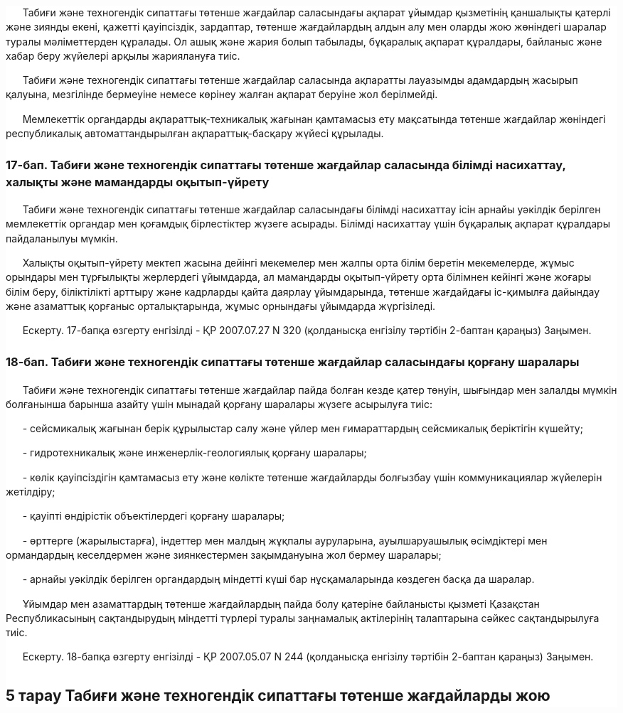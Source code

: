       Табиғи және техногендiк сипаттағы төтенше жағдайлар саласындағы ақпарат ұйымдар қызметiнiң қаншалықты қатерлi және зиянды екенi, қажеттi қауiпсiздiк, зардаптар, төтенше жағдайлардың алдын алу мен оларды жою жөнiндегi шаралар туралы мәлiметтерден құралады. Ол ашық және жария болып табылады, бұқаралық ақпарат құралдары, байланыс және хабар беру жүйелерi арқылы жариялануға тиiс.

      Табиғи және техногендiк сипаттағы төтенше жағдайлар саласында ақпаратты лауазымды адамдардың жасырып қалуына, мезгiлiнде бермеуiне немесе көрiнеу жалған ақпарат беруiне жол берiлмейдi.

      Мемлекеттiк органдарды ақпараттық-техникалық жағынан қамтамасыз ету мақсатында төтенше жағдайлар жөнiндегi республикалық автоматтандырылған ақпараттық-басқару жүйесi құрылады.

### 17-бап. Табиғи және техногендiк сипаттағы төтенше жағдайлар саласында бiлiмдi насихаттау, халықты және мамандарды оқытып-үйрету

      Табиғи және техногендiк сипаттағы төтенше жағдайлар саласындағы бiлiмдi насихаттау iсiн арнайы уәкiлдiк берiлген мемлекеттiк органдар мен қоғамдық бiрлестiктер жүзеге асырады. Бiлiмдi насихаттау үшiн бұқаралық ақпарат құралдары пайдаланылуы мүмкiн.

      Халықты оқытып-үйрету мектеп жасына дейiнгi мекемелер мен жалпы орта бiлiм беретiн мекемелерде, жұмыс орындары мен тұрғылықты жерлердегi ұйымдарда, ал мамандарды оқытып-үйрету орта білімнен кейінгі және жоғары бiлiм беру, бiлiктiлiктi арттыру және кадрларды қайта даярлау ұйымдарында, төтенше жағдайдағы iс-қимылға дайындау және азаматтық қорғаныс орталықтарында, жұмыс орнындағы ұйымдарда жүргiзiледi.

      Ескерту. 17-бапқа өзгерту енгізілді - ҚР 2007.07.27 N 320 (қолданысқа енгізілу тәртібін 2-баптан қараңыз) Заңымен.

### 18-бап. Табиғи және техногендiк сипаттағы төтенше жағдайлар саласындағы қорғану шаралары

      Табиғи және техногендiк сипаттағы төтенше жағдайлар пайда болған кезде қатер төнуiн, шығындар мен залалды мүмкiн болғанынша барынша азайту үшiн мынадай қорғану шаралары жүзеге асырылуға тиiс:

      - сейсмикалық жағынан берiк құрылыстар салу және үйлер мен ғимараттардың сейсмикалық берiктiгiн күшейту;

      - гидротехникалық және инженерлiк-геологиялық қорғану шаралары;

      - көлiк қауiпсiздiгiн қамтамасыз ету және көлiкте төтенше жағдайларды болғызбау үшiн коммуникациялар жүйелерiн жетiлдiру;

      - қауiптi өндiрiстiк объектiлердегi қорғану шаралары;

      - өрттерге (жарылыстарға), iндеттер мен малдың жұқпалы ауруларына, ауылшаруашылық өсiмдiктерi мен ормандардың кеселдермен және зиянкестермен зақымдануына жол бермеу шаралары;

      - арнайы уәкiлдiк берiлген органдардың мiндеттi күшi бар нұсқамаларында көздеген басқа да шаралар.

      Ұйымдар мен азаматтардың төтенше жағдайлардың пайда болу қатерiне байланысты қызметi Қазақстан Республикасының сақтандырудың міндетті түрлері туралы заңнамалық актілерінің талаптарына сәйкес сақтандырылуға тиiс.

      Ескерту. 18-бапқа өзгерту енгізілді - ҚР 2007.05.07 N 244 (қолданысқа енгізілу тәртібін 2-баптан қараңыз) Заңымен.

## 5 тарау Табиғи және техногендiк сипаттағы төтенше жағдайларды жою
